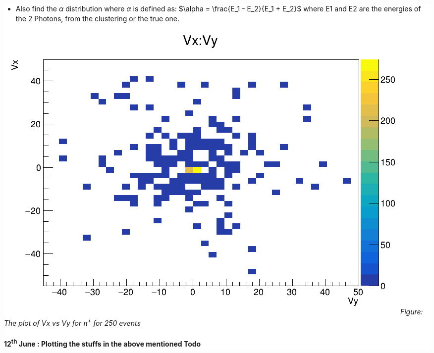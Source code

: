   - Also find the $\alpha$ distribution where $\alpha$ is defined as:  $\alpha = \frac{E_1 - E_2}{E_1 + E_2}$ where E1 and E2 are the energies of the 2 Photons, from the clustering or the true one.



![FoCal-E](img/vxvsvypionplus250.png)
*Figure: The plot of Vx vs Vy for $\pi^+$ for 250 events*

#### 12<sup>th</sup> June : Plotting the stuffs in the above mentioned Todo
